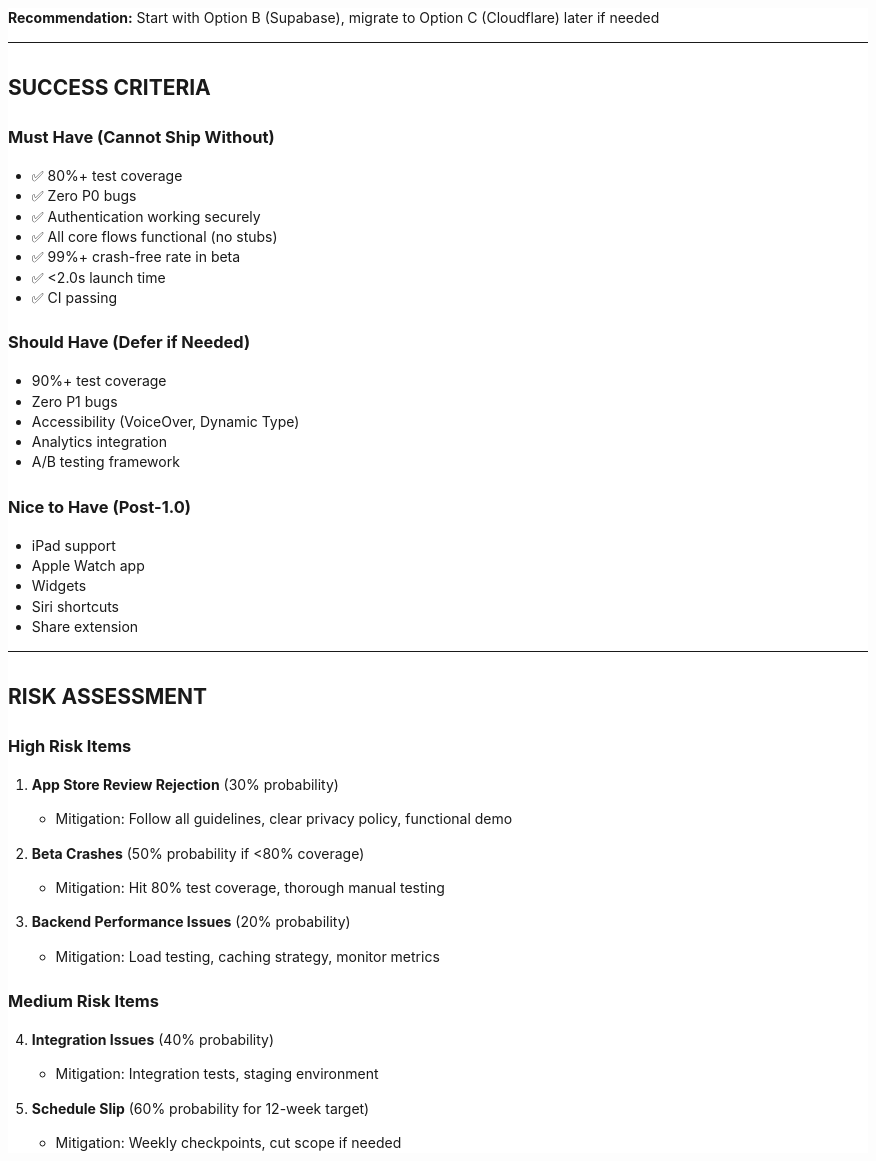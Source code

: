 **Recommendation:** Start with Option B (Supabase), migrate to Option C (Cloudflare) later if needed

---

## SUCCESS CRITERIA

### Must Have (Cannot Ship Without)
- ✅ 80%+ test coverage
- ✅ Zero P0 bugs
- ✅ Authentication working securely
- ✅ All core flows functional (no stubs)
- ✅ 99%+ crash-free rate in beta
- ✅ <2.0s launch time
- ✅ CI passing

### Should Have (Defer if Needed)
- 90%+ test coverage
- Zero P1 bugs
- Accessibility (VoiceOver, Dynamic Type)
- Analytics integration
- A/B testing framework

### Nice to Have (Post-1.0)
- iPad support
- Apple Watch app
- Widgets
- Siri shortcuts
- Share extension

---

## RISK ASSESSMENT

### High Risk Items
1. **App Store Review Rejection** (30% probability)
   - Mitigation: Follow all guidelines, clear privacy policy, functional demo

2. **Beta Crashes** (50% probability if <80% coverage)
   - Mitigation: Hit 80% test coverage, thorough manual testing

3. **Backend Performance Issues** (20% probability)
   - Mitigation: Load testing, caching strategy, monitor metrics

### Medium Risk Items
4. **Integration Issues** (40% probability)
   - Mitigation: Integration tests, staging environment

5. **Schedule Slip** (60% probability for 12-week target)
   - Mitigation: Weekly checkpoints, cut scope if needed
